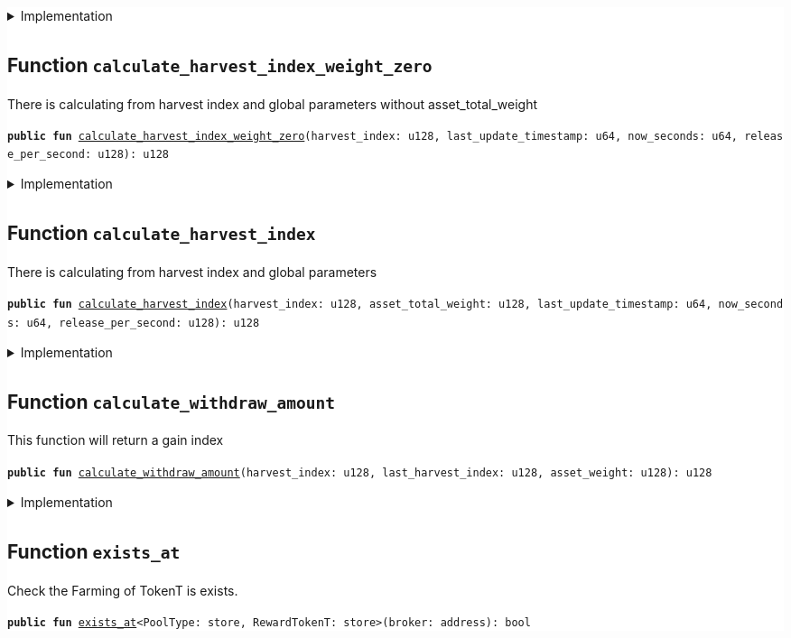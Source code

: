 
<details><summary>Implementation</summary></details>

<a name="0x1_YieldFarmingV2_calculate_harvest_index_weight_zero"></a>

## Function `calculate_harvest_index_weight_zero`

There is calculating from harvest index and global parameters without asset_total_weight


<pre><code><b>public</b> <b>fun</b> <a href="YieldFarmingV2.md#0x1_YieldFarmingV2_calculate_harvest_index_weight_zero">calculate_harvest_index_weight_zero</a>(harvest_index: u128, last_update_timestamp: u64, now_seconds: u64, release_per_second: u128): u128
</code></pre>



<details><summary>Implementation</summary></details>

<a name="0x1_YieldFarmingV2_calculate_harvest_index"></a>

## Function `calculate_harvest_index`

There is calculating from harvest index and global parameters


<pre><code><b>public</b> <b>fun</b> <a href="YieldFarmingV2.md#0x1_YieldFarmingV2_calculate_harvest_index">calculate_harvest_index</a>(harvest_index: u128, asset_total_weight: u128, last_update_timestamp: u64, now_seconds: u64, release_per_second: u128): u128
</code></pre>



<details><summary>Implementation</summary></details>

<a name="0x1_YieldFarmingV2_calculate_withdraw_amount"></a>

## Function `calculate_withdraw_amount`

This function will return a gain index


<pre><code><b>public</b> <b>fun</b> <a href="YieldFarmingV2.md#0x1_YieldFarmingV2_calculate_withdraw_amount">calculate_withdraw_amount</a>(harvest_index: u128, last_harvest_index: u128, asset_weight: u128): u128
</code></pre>



<details><summary>Implementation</summary></details>

<a name="0x1_YieldFarmingV2_exists_at"></a>

## Function `exists_at`

Check the Farming of TokenT is exists.


<pre><code><b>public</b> <b>fun</b> <a href="YieldFarmingV2.md#0x1_YieldFarmingV2_exists_at">exists_at</a>&lt;PoolType: store, RewardTokenT: store&gt;(broker: address): bool
</code></pre>
